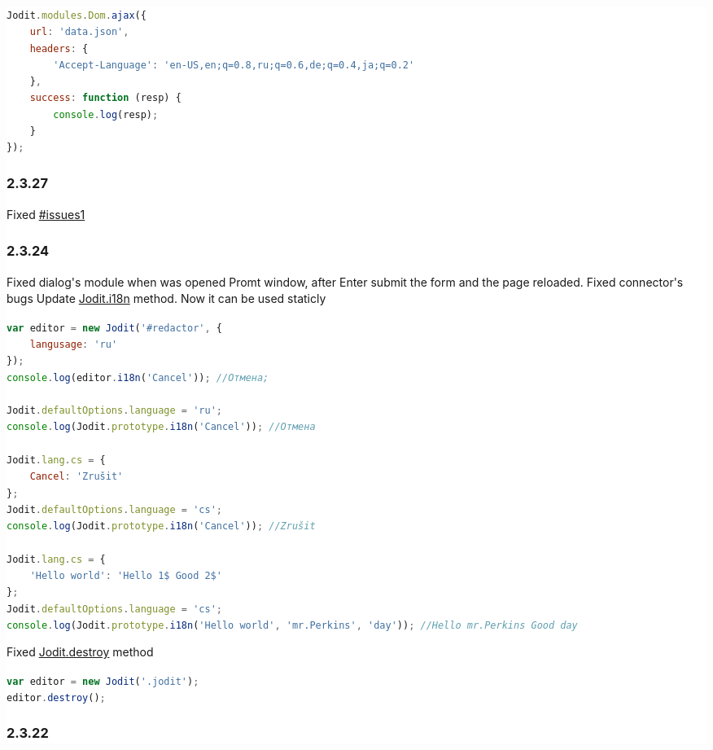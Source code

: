 ```javascript
Jodit.modules.Dom.ajax({
	url: 'data.json',
	headers: {
		'Accept-Language': 'en-US,en;q=0.8,ru;q=0.6,de;q=0.4,ja;q=0.2'
	},
	success: function (resp) {
		console.log(resp);
	}
});
```

### 2.3.27

Fixed [#issues1](https://github.com/xdan/jodit/issues/1)

### 2.3.24

Fixed dialog's module when was opened Promt window, after Enter submit the form and the page reloaded. Fixed connector's
bugs Update [Jodit.i18n](http://xdsoft.net/jodit/doc/module-Jodit.html#.i18n) method. Now it can be used staticly

```javascript
var editor = new Jodit('#redactor', {
	langusage: 'ru'
});
console.log(editor.i18n('Cancel')); //Отмена;

Jodit.defaultOptions.language = 'ru';
console.log(Jodit.prototype.i18n('Cancel')); //Отмена

Jodit.lang.cs = {
	Cancel: 'Zrušit'
};
Jodit.defaultOptions.language = 'cs';
console.log(Jodit.prototype.i18n('Cancel')); //Zrušit

Jodit.lang.cs = {
	'Hello world': 'Hello 1$ Good 2$'
};
Jodit.defaultOptions.language = 'cs';
console.log(Jodit.prototype.i18n('Hello world', 'mr.Perkins', 'day')); //Hello mr.Perkins Good day
```

Fixed [Jodit.destroy](http://xdsoft.net/jodit/doc/module-Jodit.html#.destroy) method

```javascript
var editor = new Jodit('.jodit');
editor.destroy();
```

### 2.3.22
